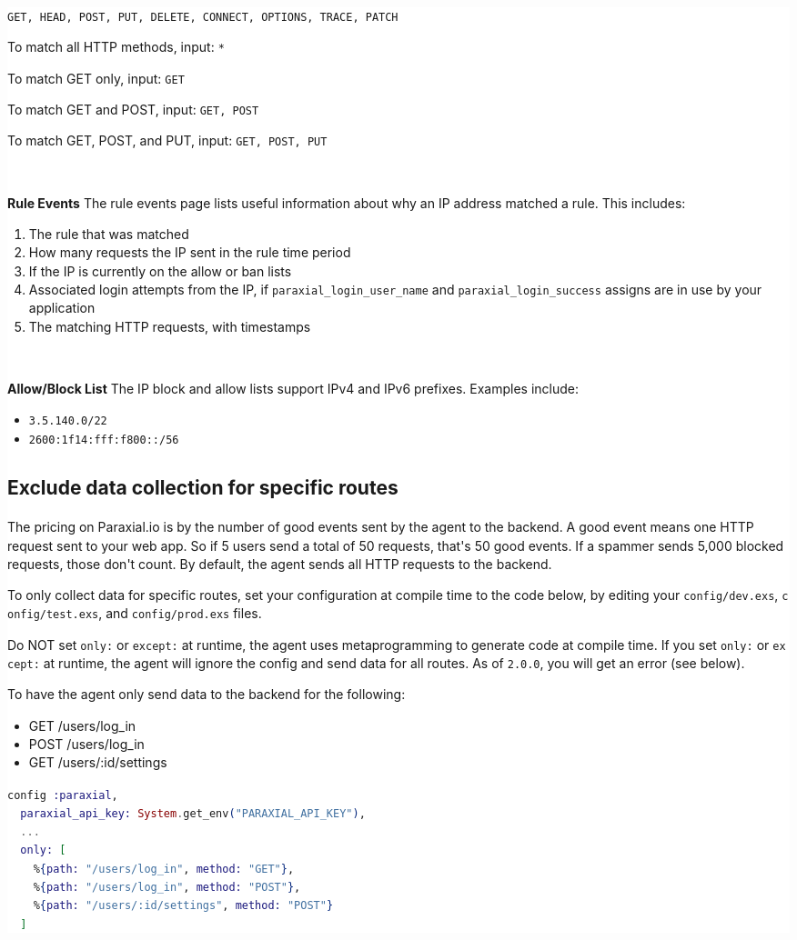 `GET, HEAD, POST, PUT, DELETE, CONNECT, OPTIONS, TRACE, PATCH`

To match all HTTP methods, input: `*`

To match GET only, input: `GET`

To match GET and POST, input: `GET, POST`

To match GET, POST, and PUT, input: `GET, POST, PUT`

<br>

**Rule Events**
The rule events page lists useful information about why an IP address matched a rule. This includes:

1. The rule that was matched
2. How many requests the IP sent in the rule time period
3. If the IP is currently on the allow or ban lists
4. Associated login attempts from the IP, if `paraxial_login_user_name` and `paraxial_login_success` assigns are in use by your application
5. The matching HTTP requests, with timestamps  

<br>

**Allow/Block List**
The IP block and allow lists support IPv4 and IPv6 prefixes. Examples include:

- `3.5.140.0/22`
- `2600:1f14:fff:f800::/56`


## Exclude data collection for specific routes

The pricing on Paraxial.io is by the number of good events sent by the agent to the backend. A good event means one HTTP request sent to your web app. So if 5 users send a total of 50 requests, that's 50 good events. If a spammer sends 5,000 blocked requests, those don't count. By default, the agent sends all HTTP requests to the backend.

To only collect data for specific routes, set your configuration at compile time to the code below, by editing your `config/dev.exs`, `config/test.exs`, and `config/prod.exs` files. 

Do NOT set `only:` or `except:` at runtime, the agent uses metaprogramming to generate code at compile time. If you set `only:` or `except:` at runtime, the agent will ignore the config and send data for all routes. As of `2.0.0`, you will get an error (see below).

To have the agent only send data to the backend for the following:

- GET /users/log_in
- POST /users/log_in
- GET /users/:id/settings

```elixir
config :paraxial,
  paraxial_api_key: System.get_env("PARAXIAL_API_KEY"),  
  ... 
  only: [
    %{path: "/users/log_in", method: "GET"},
    %{path: "/users/log_in", method: "POST"},
    %{path: "/users/:id/settings", method: "POST"}
  ]
```
